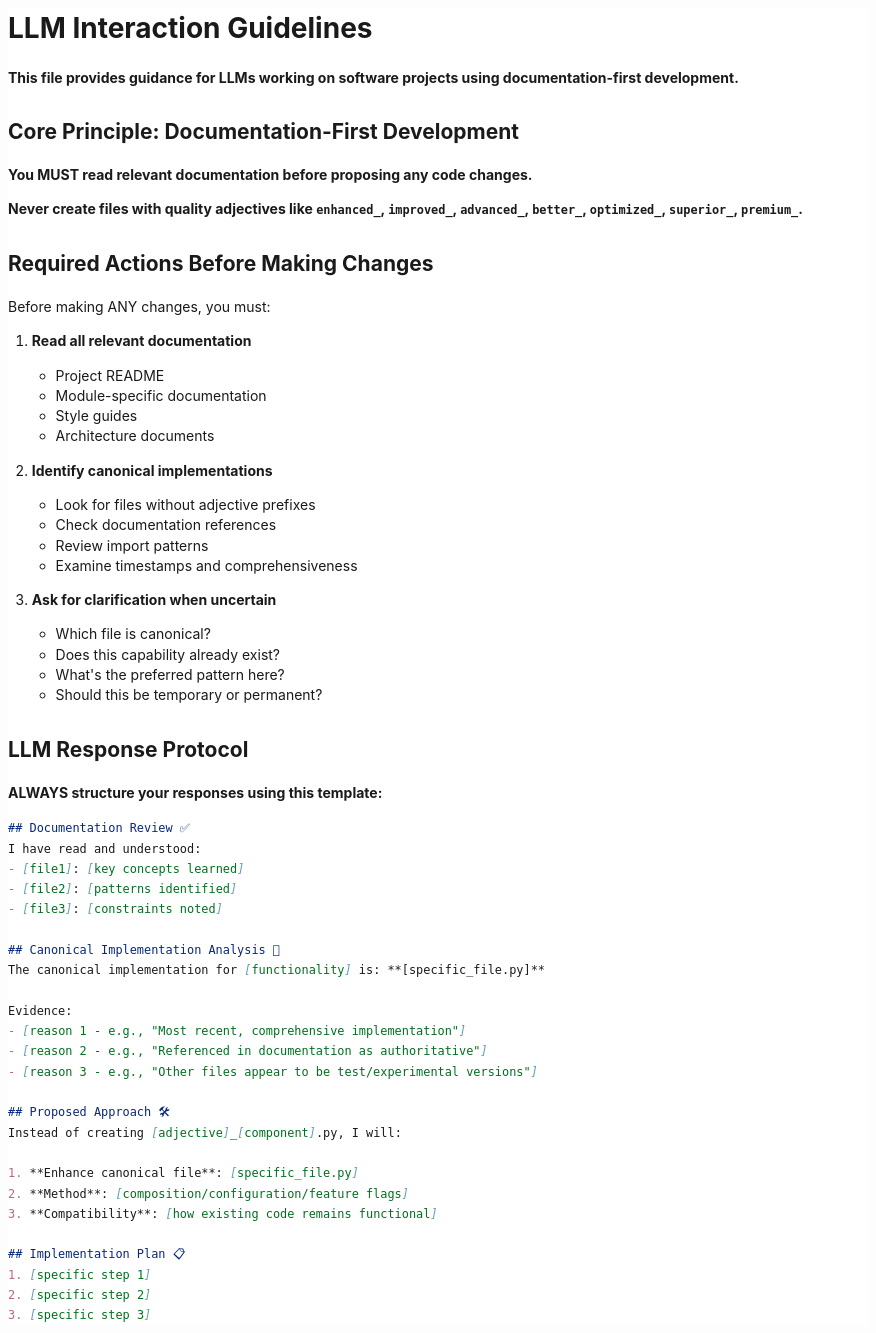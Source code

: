 # LLM Interaction Guidelines

**This file provides guidance for LLMs working on software projects using documentation-first development.**

## Core Principle: Documentation-First Development

**You MUST read relevant documentation before proposing any code changes.**

**Never create files with quality adjectives like `enhanced_`, `improved_`, `advanced_`, `better_`, `optimized_`, `superior_`, `premium_`.**

## Required Actions Before Making Changes

Before making ANY changes, you must:

1. **Read all relevant documentation**
   - Project README
   - Module-specific documentation
   - Style guides
   - Architecture documents

2. **Identify canonical implementations**
   - Look for files without adjective prefixes
   - Check documentation references
   - Review import patterns
   - Examine timestamps and comprehensiveness

3. **Ask for clarification when uncertain**
   - Which file is canonical?
   - Does this capability already exist?
   - What's the preferred pattern here?
   - Should this be temporary or permanent?

## LLM Response Protocol

**ALWAYS structure your responses using this template:**

```markdown
## Documentation Review ✅
I have read and understood:
- [file1]: [key concepts learned]
- [file2]: [patterns identified]  
- [file3]: [constraints noted]

## Canonical Implementation Analysis 🎯
The canonical implementation for [functionality] is: **[specific_file.py]**

Evidence:
- [reason 1 - e.g., "Most recent, comprehensive implementation"]
- [reason 2 - e.g., "Referenced in documentation as authoritative"]
- [reason 3 - e.g., "Other files appear to be test/experimental versions"]

## Proposed Approach 🛠️
Instead of creating [adjective]_[component].py, I will:

1. **Enhance canonical file**: [specific_file.py]
2. **Method**: [composition/configuration/feature flags]
3. **Compatibility**: [how existing code remains functional]

## Implementation Plan 📋
1. [specific step 1]
2. [specific step 2]  
3. [specific step 3]
```